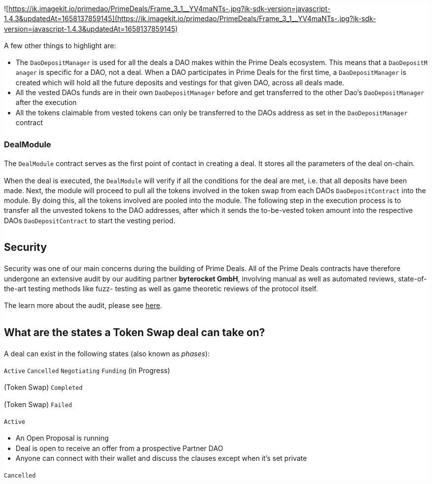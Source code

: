 ![https://ik.imagekit.io/primedao/PrimeDeals/Frame_3_1__YV4maNTs-.jpg?ik-sdk-version=javascript-1.4.3&updatedAt=1658137859145](https://ik.imagekit.io/primedao/PrimeDeals/Frame_3_1__YV4maNTs-.jpg?ik-sdk-version=javascript-1.4.3&updatedAt=1658137859145)

A few other things to highlight are:

- The `DaoDepositManager` is used for all the deals a DAO makes within the Prime Deals ecosystem. This means that a `DaoDepositManager` is specific for a DAO, not a deal. When a DAO participates in Prime Deals for the first time, a `DaoDepositManager` is created which will hold all the future deposits and vestings for that given DAO, across all deals made.
- All the vested DAOs funds are in their own `DaoDepositManager` before and get transferred to the other Dao’s `DaoDepositManager` after the execution
- All the tokens claimable from vested tokens can only be transferred to the DAOs address as set in the `DaoDepositManager` contract

### DealModule

The `DealModule` contract serves as the first point of contact in creating a deal. It stores all the parameters of the deal on-chain. 

When the deal is executed, the `DealModule` will verify if all the conditions for the deal are met, i.e. that all deposits have been made. Next, the module will proceed to pull all the tokens involved in the token swap from each DAOs `DaoDepositContract` into the module. By doing this, all the tokens involved are pooled into the module. The following step in the execution process is to transfer all the unvested tokens to the DAO addresses, after which it sends the to-be-vested token amount into the respective DAOs `DaoDepositContract` to start the vesting period.

## Security

Security was one of our main concerns during the building of Prime Deals.
All of the Prime Deals contracts have therefore undergone an extensive audit by our auditing partner **byterocket GmbH**, involving manual as well as automated reviews, state-of-the-art testing methods like fuzz- testing as well as game theoretic reviews of the protocol itself.

The learn more about the audit, please see <a href="https://byterocket.com/audit/primedeals-token-swaps" target="_blank" rel="noopener noreferrer">here</a>.

## What are the states a Token Swap deal can take on?

A deal can exist in the following states (also known as *phases*):

`Active`
`Cancelled`
`Negotiating`
`Funding` (in Progress)

(Token Swap) `Completed`

(Token Swap) `Failed`

`Active`

- An Open Proposal is running
- Deal is open to receive an offer from a prospective Partner DAO
- Anyone can connect with their wallet and discuss the clauses except when it’s set private

`Cancelled`
